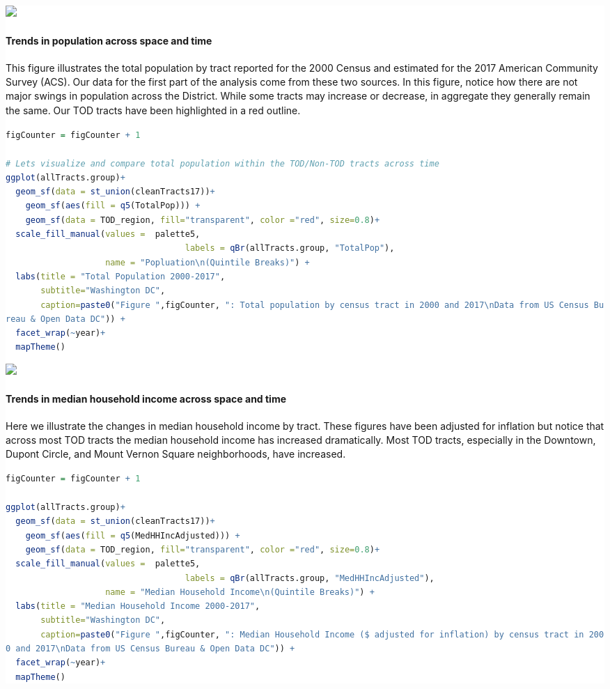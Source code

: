 ![](washDC_TOD_files/figure-html/viz1TOD-1.png)

#### Trends in population across space and time

This figure illustrates the total population by tract reported for the 2000 Census and estimated for the 2017 American Community Survey (ACS). Our data for the first part of the analysis come from these two sources. In this figure, notice how there are not major swings in population across the District. While some tracts may increase or decrease, in aggregate they generally remain the same. Our TOD tracts have been highlighted in a red outline. 

```r
figCounter = figCounter + 1

# Lets visualize and compare total population within the TOD/Non-TOD tracts across time
ggplot(allTracts.group)+
  geom_sf(data = st_union(cleanTracts17))+
	geom_sf(aes(fill = q5(TotalPop))) +
	geom_sf(data = TOD_region, fill="transparent", color ="red", size=0.8)+
  scale_fill_manual(values =  palette5,
  									labels = qBr(allTracts.group, "TotalPop"), 
                    name = "Popluation\n(Quintile Breaks)") +
  labs(title = "Total Population 2000-2017",
       subtitle="Washington DC",
       caption=paste0("Figure ",figCounter, ": Total population by census tract in 2000 and 2017\nData from US Census Bureau & Open Data DC")) +
  facet_wrap(~year)+
  mapTheme() 
```

![](washDC_TOD_files/figure-html/vizPopTOD-1.png)

#### Trends in median household income across space and time

Here we illustrate the changes in median household income by tract. These figures have been adjusted for inflation but notice that across most TOD tracts the median household income has increased dramatically. Most TOD tracts, especially in the Downtown, Dupont Circle, and Mount Vernon Square neighborhoods, have increased.

```r
figCounter = figCounter + 1

ggplot(allTracts.group)+
  geom_sf(data = st_union(cleanTracts17))+
	geom_sf(aes(fill = q5(MedHHIncAdjusted))) +
	geom_sf(data = TOD_region, fill="transparent", color ="red", size=0.8)+
  scale_fill_manual(values =  palette5,
  									labels = qBr(allTracts.group, "MedHHIncAdjusted"), 
                    name = "Median Household Income\n(Quintile Breaks)") +
  labs(title = "Median Household Income 2000-2017",
       subtitle="Washington DC",
       caption=paste0("Figure ",figCounter, ": Median Household Income ($ adjusted for inflation) by census tract in 2000 and 2017\nData from US Census Bureau & Open Data DC")) +
  facet_wrap(~year)+
  mapTheme()
```
